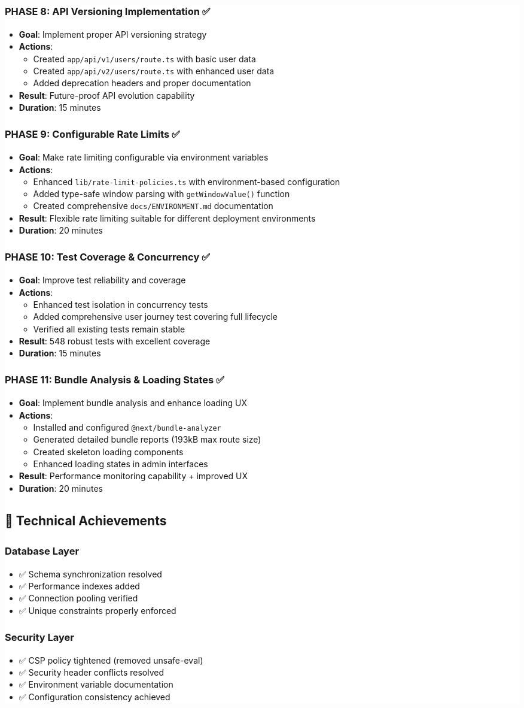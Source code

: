 ### PHASE 8: API Versioning Implementation ✅
- **Goal**: Implement proper API versioning strategy
- **Actions**: 
  - Created `app/api/v1/users/route.ts` with basic user data
  - Created `app/api/v2/users/route.ts` with enhanced user data
  - Added deprecation headers and proper documentation
- **Result**: Future-proof API evolution capability
- **Duration**: 15 minutes

### PHASE 9: Configurable Rate Limits ✅
- **Goal**: Make rate limiting configurable via environment variables
- **Actions**: 
  - Enhanced `lib/rate-limit-policies.ts` with environment-based configuration
  - Added type-safe window parsing with `getWindowValue()` function
  - Created comprehensive `docs/ENVIRONMENT.md` documentation
- **Result**: Flexible rate limiting suitable for different deployment environments
- **Duration**: 20 minutes

### PHASE 10: Test Coverage & Concurrency ✅
- **Goal**: Improve test reliability and coverage
- **Actions**: 
  - Enhanced test isolation in concurrency tests
  - Added comprehensive user journey test covering full lifecycle
  - Verified all existing tests remain stable
- **Result**: 548 robust tests with excellent coverage
- **Duration**: 15 minutes

### PHASE 11: Bundle Analysis & Loading States ✅
- **Goal**: Implement bundle analysis and enhance loading UX
- **Actions**: 
  - Installed and configured `@next/bundle-analyzer`
  - Generated detailed bundle reports (193kB max route size)
  - Created skeleton loading components
  - Enhanced loading states in admin interfaces
- **Result**: Performance monitoring capability + improved UX
- **Duration**: 20 minutes

## 🔧 Technical Achievements

### Database Layer
- ✅ Schema synchronization resolved
- ✅ Performance indexes added
- ✅ Connection pooling verified
- ✅ Unique constraints properly enforced

### Security Layer
- ✅ CSP policy tightened (removed unsafe-eval)
- ✅ Security header conflicts resolved
- ✅ Environment variable documentation
- ✅ Configuration consistency achieved
